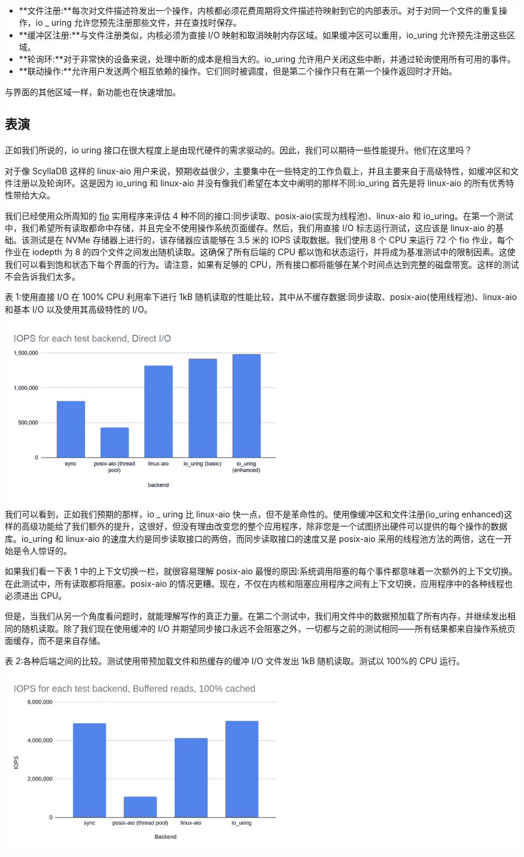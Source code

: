 *   **文件注册:**每次对文件描述符发出一个操作，内核都必须花费周期将文件描述符映射到它的内部表示。对于对同一个文件的重复操作，io _ uring 允许您预先注册那些文件，并在查找时保存。
*   **缓冲区注册:**与文件注册类似，内核必须为直接 I/O 映射和取消映射内存区域。如果缓冲区可以重用，io_uring 允许预先注册这些区域。
*   **轮询环:**对于非常快的设备来说，处理中断的成本是相当大的。io_uring 允许用户关闭这些中断，并通过轮询使用所有可用的事件。
*   **联动操作:**允许用户发送两个相互依赖的操作。它们同时被调度，但是第二个操作只有在第一个操作返回时才开始。

与界面的其他区域一样，新功能也在快速增加。

## 表演

正如我们所说的，io uring 接口在很大程度上是由现代硬件的需求驱动的。因此，我们可以期待一些性能提升。他们在这里吗？

对于像 ScyllaDB 这样的 linux-aio 用户来说，预期收益很少，主要集中在一些特定的工作负载上，并且主要来自于高级特性，如缓冲区和文件注册以及轮询环。这是因为 io_uring 和 linux-aio 并没有像我们希望在本文中阐明的那样不同:io_uring 首先是将 linux-aio 的所有优秀特性带给大众。

我们已经使用众所周知的 [fio](https://github.com/axboe/fio) 实用程序来评估 4 种不同的接口:同步读取、posix-aio(实现为线程池)、linux-aio 和 io_uring。在第一个测试中，我们希望所有读取都命中存储，并且完全不使用操作系统页面缓存。然后，我们用直接 I/O 标志运行测试，这应该是 linux-aio 的基础。该测试是在 NVMe 存储器上进行的，该存储器应该能够在 3.5 米的 IOPS 读取数据。我们使用 8 个 CPU 来运行 72 个 fio 作业，每个作业在 iodepth 为 8 的四个文件之间发出随机读取。这确保了所有后端的 CPU 都以饱和状态运行，并将成为基准测试中的限制因素。这使我们可以看到饱和状态下每个界面的行为。请注意，如果有足够的 CPU，所有接口都将能够在某个时间点达到完整的磁盘带宽。这样的测试不会告诉我们太多。

表 1:使用直接 I/O 在 100% CPU 利用率下进行 1kB 随机读取的性能比较，其中从不缓存数据:同步读取、posix-aio(使用线程池)、linux-aio 和基本 I/O 以及使用其高级特性的 I/O。

![](img/b7ce0a10fc843b6cb9f1b11ce50b924b.png)

我们可以看到，正如我们预期的那样，io _ uring 比 linux-aio 快一点，但不是革命性的。使用像缓冲区和文件注册(io_uring enhanced)这样的高级功能给了我们额外的提升，这很好，但没有理由改变您的整个应用程序，除非您是一个试图挤出硬件可以提供的每个操作的数据库。io_uring 和 linux-aio 的速度大约是同步读取接口的两倍，而同步读取接口的速度又是 posix-aio 采用的线程池方法的两倍，这在一开始是令人惊讶的。

如果我们看一下表 1 中的上下文切换一栏，就很容易理解 posix-aio 最慢的原因:系统调用阻塞的每个事件都意味着一次额外的上下文切换。在此测试中，所有读取都将阻塞。posix-aio 的情况更糟。现在，不仅在内核和阻塞应用程序之间有上下文切换，应用程序中的各种线程也必须进出 CPU。

但是，当我们从另一个角度看问题时，就能理解写作的真正力量。在第二个测试中，我们用文件中的数据预加载了所有内存，并继续发出相同的随机读取。除了我们现在使用缓冲的 I/O 并期望同步接口永远不会阻塞之外，一切都与之前的测试相同——所有结果都来自操作系统页面缓存，而不是来自存储。

表 2:各种后端之间的比较。测试使用带预加载文件和热缓存的缓冲 I/O 文件发出 1kB 随机读取。测试以 100%的 CPU 运行。

![](img/4c59c064fb17f9da9ed5b812bf14a46d.png)